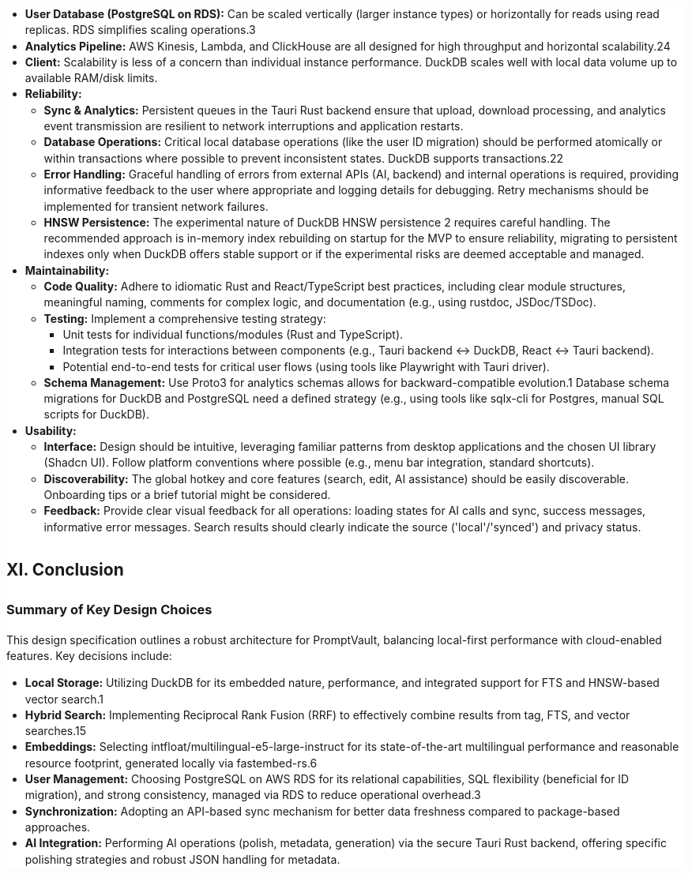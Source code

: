   * **User Database (PostgreSQL on RDS):** Can be scaled vertically (larger instance types) or horizontally for reads using read replicas. RDS simplifies scaling operations.3  
  * **Analytics Pipeline:** AWS Kinesis, Lambda, and ClickHouse are all designed for high throughput and horizontal scalability.24  
  * **Client:** Scalability is less of a concern than individual instance performance. DuckDB scales well with local data volume up to available RAM/disk limits.  
* **Reliability:**  
  * **Sync & Analytics:** Persistent queues in the Tauri Rust backend ensure that upload, download processing, and analytics event transmission are resilient to network interruptions and application restarts.  
  * **Database Operations:** Critical local database operations (like the user ID migration) should be performed atomically or within transactions where possible to prevent inconsistent states. DuckDB supports transactions.22  
  * **Error Handling:** Graceful handling of errors from external APIs (AI, backend) and internal operations is required, providing informative feedback to the user where appropriate and logging details for debugging. Retry mechanisms should be implemented for transient network failures.  
  * **HNSW Persistence:** The experimental nature of DuckDB HNSW persistence 2 requires careful handling. The recommended approach is in-memory index rebuilding on startup for the MVP to ensure reliability, migrating to persistent indexes only when DuckDB offers stable support or if the experimental risks are deemed acceptable and managed.  
* **Maintainability:**  
  * **Code Quality:** Adhere to idiomatic Rust and React/TypeScript best practices, including clear module structures, meaningful naming, comments for complex logic, and documentation (e.g., using rustdoc, JSDoc/TSDoc).  
  * **Testing:** Implement a comprehensive testing strategy:  
    * Unit tests for individual functions/modules (Rust and TypeScript).  
    * Integration tests for interactions between components (e.g., Tauri backend \<-\> DuckDB, React \<-\> Tauri backend).  
    * Potential end-to-end tests for critical user flows (using tools like Playwright with Tauri driver).  
  * **Schema Management:** Use Proto3 for analytics schemas allows for backward-compatible evolution.1 Database schema migrations for DuckDB and PostgreSQL need a defined strategy (e.g., using tools like sqlx-cli for Postgres, manual SQL scripts for DuckDB).  
* **Usability:**  
  * **Interface:** Design should be intuitive, leveraging familiar patterns from desktop applications and the chosen UI library (Shadcn UI). Follow platform conventions where possible (e.g., menu bar integration, standard shortcuts).  
  * **Discoverability:** The global hotkey and core features (search, edit, AI assistance) should be easily discoverable. Onboarding tips or a brief tutorial might be considered.  
  * **Feedback:** Provide clear visual feedback for all operations: loading states for AI calls and sync, success messages, informative error messages. Search results should clearly indicate the source ('local'/'synced') and privacy status.

## **XI. Conclusion**

### **Summary of Key Design Choices**

This design specification outlines a robust architecture for PromptVault, balancing local-first performance with cloud-enabled features. Key decisions include:

* **Local Storage:** Utilizing DuckDB for its embedded nature, performance, and integrated support for FTS and HNSW-based vector search.1  
* **Hybrid Search:** Implementing Reciprocal Rank Fusion (RRF) to effectively combine results from tag, FTS, and vector searches.15  
* **Embeddings:** Selecting intfloat/multilingual-e5-large-instruct for its state-of-the-art multilingual performance and reasonable resource footprint, generated locally via fastembed-rs.6  
* **User Management:** Choosing PostgreSQL on AWS RDS for its relational capabilities, SQL flexibility (beneficial for ID migration), and strong consistency, managed via RDS to reduce operational overhead.3  
* **Synchronization:** Adopting an API-based sync mechanism for better data freshness compared to package-based approaches.  
* **AI Integration:** Performing AI operations (polish, metadata, generation) via the secure Tauri Rust backend, offering specific polishing strategies and robust JSON handling for metadata.  